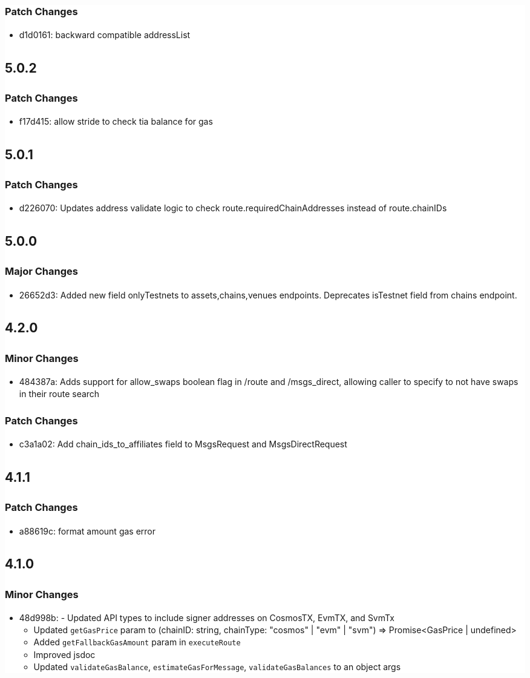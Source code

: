 ### Patch Changes

- d1d0161: backward compatible addressList

## 5.0.2

### Patch Changes

- f17d415: allow stride to check tia balance for gas

## 5.0.1

### Patch Changes

- d226070: Updates address validate logic to check route.requiredChainAddresses instead of route.chainIDs

## 5.0.0

### Major Changes

- 26652d3: Added new field onlyTestnets to assets,chains,venues endpoints. Deprecates isTestnet field from chains endpoint.

## 4.2.0

### Minor Changes

- 484387a: Adds support for allow_swaps boolean flag in /route and /msgs_direct, allowing caller to specify to not have swaps in their route search

### Patch Changes

- c3a1a02: Add chain_ids_to_affiliates field to MsgsRequest and MsgsDirectRequest

## 4.1.1

### Patch Changes

- a88619c: format amount gas error

## 4.1.0

### Minor Changes

- 48d998b: - Updated API types to include signer addresses on CosmosTX, EvmTX, and SvmTx
  - Updated `getGasPrice` param to (chainID: string, chainType: "cosmos" | "evm" | "svm") => Promise<GasPrice | undefined>
  - Added `getFallbackGasAmount` param in `executeRoute`
  - Improved jsdoc
  - Updated `validateGasBalance`, `estimateGasForMessage`, `validateGasBalances` to an object args
